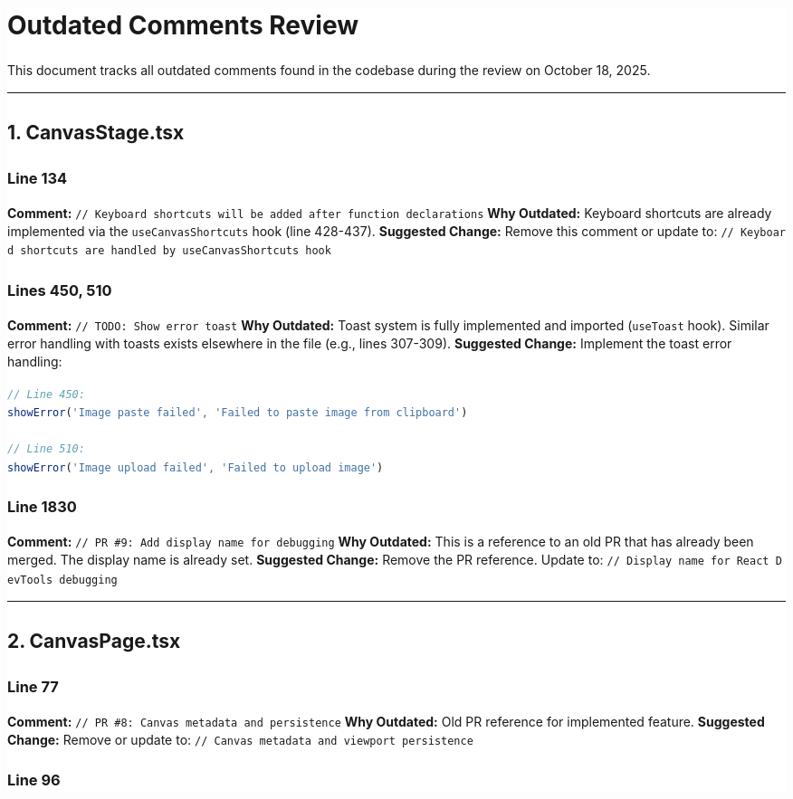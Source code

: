 # Outdated Comments Review

This document tracks all outdated comments found in the codebase during the review on October 18, 2025.

---

## 1. CanvasStage.tsx

### Line 134

**Comment:** `// Keyboard shortcuts will be added after function declarations`
**Why Outdated:** Keyboard shortcuts are already implemented via the `useCanvasShortcuts` hook (line 428-437).
**Suggested Change:** Remove this comment or update to: `// Keyboard shortcuts are handled by useCanvasShortcuts hook`

### Lines 450, 510

**Comment:** `// TODO: Show error toast`
**Why Outdated:** Toast system is fully implemented and imported (`useToast` hook). Similar error handling with toasts exists elsewhere in the file (e.g., lines 307-309).
**Suggested Change:** Implement the toast error handling:

```typescript
// Line 450:
showError('Image paste failed', 'Failed to paste image from clipboard')

// Line 510:
showError('Image upload failed', 'Failed to upload image')
```

### Line 1830

**Comment:** `// PR #9: Add display name for debugging`
**Why Outdated:** This is a reference to an old PR that has already been merged. The display name is already set.
**Suggested Change:** Remove the PR reference. Update to: `// Display name for React DevTools debugging`

---

## 2. CanvasPage.tsx

### Line 77

**Comment:** `// PR #8: Canvas metadata and persistence`
**Why Outdated:** Old PR reference for implemented feature.
**Suggested Change:** Remove or update to: `// Canvas metadata and viewport persistence`

### Line 96
